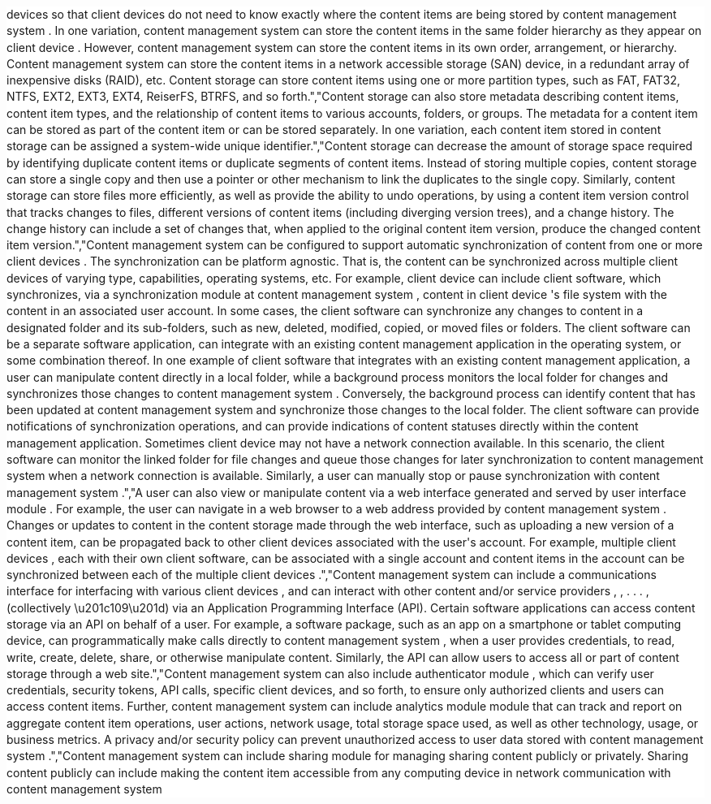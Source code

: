 devices  so that client devices  do not need to know exactly where the content items are being stored by content management system . In one variation, content management system  can store the content items in the same folder hierarchy as they appear on client device . However, content management system  can store the content items in its own order, arrangement, or hierarchy. Content management system  can store the content items in a network accessible storage (SAN) device, in a redundant array of inexpensive disks (RAID), etc. Content storage  can store content items using one or more partition types, such as FAT, FAT32, NTFS, EXT2, EXT3, EXT4, ReiserFS, BTRFS, and so forth.","Content storage  can also store metadata describing content items, content item types, and the relationship of content items to various accounts, folders, or groups. The metadata for a content item can be stored as part of the content item or can be stored separately. In one variation, each content item stored in content storage  can be assigned a system-wide unique identifier.","Content storage  can decrease the amount of storage space required by identifying duplicate content items or duplicate segments of content items. Instead of storing multiple copies, content storage  can store a single copy and then use a pointer or other mechanism to link the duplicates to the single copy. Similarly, content storage  can store files more efficiently, as well as provide the ability to undo operations, by using a content item version control that tracks changes to files, different versions of content items (including diverging version trees), and a change history. The change history can include a set of changes that, when applied to the original content item version, produce the changed content item version.","Content management system  can be configured to support automatic synchronization of content from one or more client devices . The synchronization can be platform agnostic. That is, the content can be synchronized across multiple client devices  of varying type, capabilities, operating systems, etc. For example, client device can include client software, which synchronizes, via a synchronization module  at content management system , content in client device 's file system with the content in an associated user account. In some cases, the client software can synchronize any changes to content in a designated folder and its sub-folders, such as new, deleted, modified, copied, or moved files or folders. The client software can be a separate software application, can integrate with an existing content management application in the operating system, or some combination thereof. In one example of client software that integrates with an existing content management application, a user can manipulate content directly in a local folder, while a background process monitors the local folder for changes and synchronizes those changes to content management system . Conversely, the background process can identify content that has been updated at content management system  and synchronize those changes to the local folder. The client software can provide notifications of synchronization operations, and can provide indications of content statuses directly within the content management application. Sometimes client device may not have a network connection available. In this scenario, the client software can monitor the linked folder for file changes and queue those changes for later synchronization to content management system  when a network connection is available. Similarly, a user can manually stop or pause synchronization with content management system .","A user can also view or manipulate content via a web interface generated and served by user interface module . For example, the user can navigate in a web browser to a web address provided by content management system . Changes or updates to content in the content storage  made through the web interface, such as uploading a new version of a content item, can be propagated back to other client devices  associated with the user's account. For example, multiple client devices , each with their own client software, can be associated with a single account and content items in the account can be synchronized between each of the multiple client devices .","Content management system  can include a communications interface  for interfacing with various client devices , and can interact with other content and\/or service providers , , . . . , (collectively \u201c109\u201d) via an Application Programming Interface (API). Certain software applications can access content storage  via an API on behalf of a user. For example, a software package, such as an app on a smartphone or tablet computing device, can programmatically make calls directly to content management system , when a user provides credentials, to read, write, create, delete, share, or otherwise manipulate content. Similarly, the API can allow users to access all or part of content storage  through a web site.","Content management system  can also include authenticator module , which can verify user credentials, security tokens, API calls, specific client devices, and so forth, to ensure only authorized clients and users can access content items. Further, content management system  can include analytics module  module that can track and report on aggregate content item operations, user actions, network usage, total storage space used, as well as other technology, usage, or business metrics. A privacy and\/or security policy can prevent unauthorized access to user data stored with content management system .","Content management system  can include sharing module  for managing sharing content publicly or privately. Sharing content publicly can include making the content item accessible from any computing device in network communication with content management system